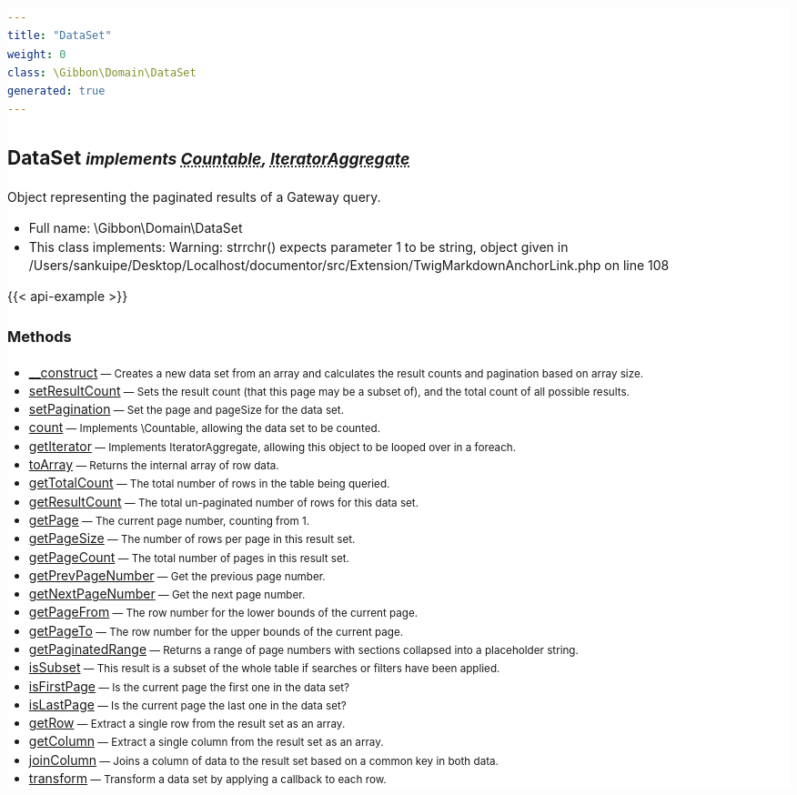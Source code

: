 ```yaml
---
title: "DataSet"
weight: 0
class: \Gibbon\Domain\DataSet
generated: true
---
```


## DataSet <small><i>implements <abbr title="\Countable">Countable</abbr>, <abbr title="\IteratorAggregate">IteratorAggregate</abbr></i></small>

Object representing the paginated results of a Gateway query.



* Full name: \Gibbon\Domain\DataSet
* This class implements: 
Warning: strrchr() expects parameter 1 to be string, object given in /Users/sankuipe/Desktop/Localhost/documentor/src/Extension/TwigMarkdownAnchorLink.php on line 108


{{< api-example >}} 



### Methods

- [__construct](#__construct)<small> — Creates a new data set from an array and calculates the result counts and pagination based on array size.</small>
- [setResultCount](#setresultcount)<small> — Sets the result count (that this page may be a subset of), and the total count of all possible results.</small>
- [setPagination](#setpagination)<small> — Set the page and pageSize for the data set.</small>
- [count](#count)<small> — Implements \Countable, allowing the data set to be counted.</small>
- [getIterator](#getiterator)<small> — Implements IteratorAggregate, allowing this object to be looped over in a foreach.</small>
- [toArray](#toarray)<small> — Returns the internal array of row data.</small>
- [getTotalCount](#gettotalcount)<small> — The total number of rows in the table being queried.</small>
- [getResultCount](#getresultcount)<small> — The total un-paginated number of rows for this data set.</small>
- [getPage](#getpage)<small> — The current page number, counting from 1.</small>
- [getPageSize](#getpagesize)<small> — The number of rows per page in this result set.</small>
- [getPageCount](#getpagecount)<small> — The total number of pages in this result set.</small>
- [getPrevPageNumber](#getprevpagenumber)<small> — Get the previous page number.</small>
- [getNextPageNumber](#getnextpagenumber)<small> — Get the next page number.</small>
- [getPageFrom](#getpagefrom)<small> — The row number for the lower bounds of the current page.</small>
- [getPageTo](#getpageto)<small> — The row number for the upper bounds of the current page.</small>
- [getPaginatedRange](#getpaginatedrange)<small> — Returns a range of page numbers with sections collapsed into a placeholder string.</small>
- [isSubset](#issubset)<small> — This result is a subset of the whole table if searches or filters have been applied.</small>
- [isFirstPage](#isfirstpage)<small> — Is the current page the first one in the data set?</small>
- [isLastPage](#islastpage)<small> — Is the current page the last one in the data set?</small>
- [getRow](#getrow)<small> — Extract a single row from the result set as an array.</small>
- [getColumn](#getcolumn)<small> — Extract a single column from the result set as an array.</small>
- [joinColumn](#joincolumn)<small> — Joins a column of data to the result set based on a common key in both data.</small>
- [transform](#transform)<small> — Transform a data set by applying a callback to each row.</small>
